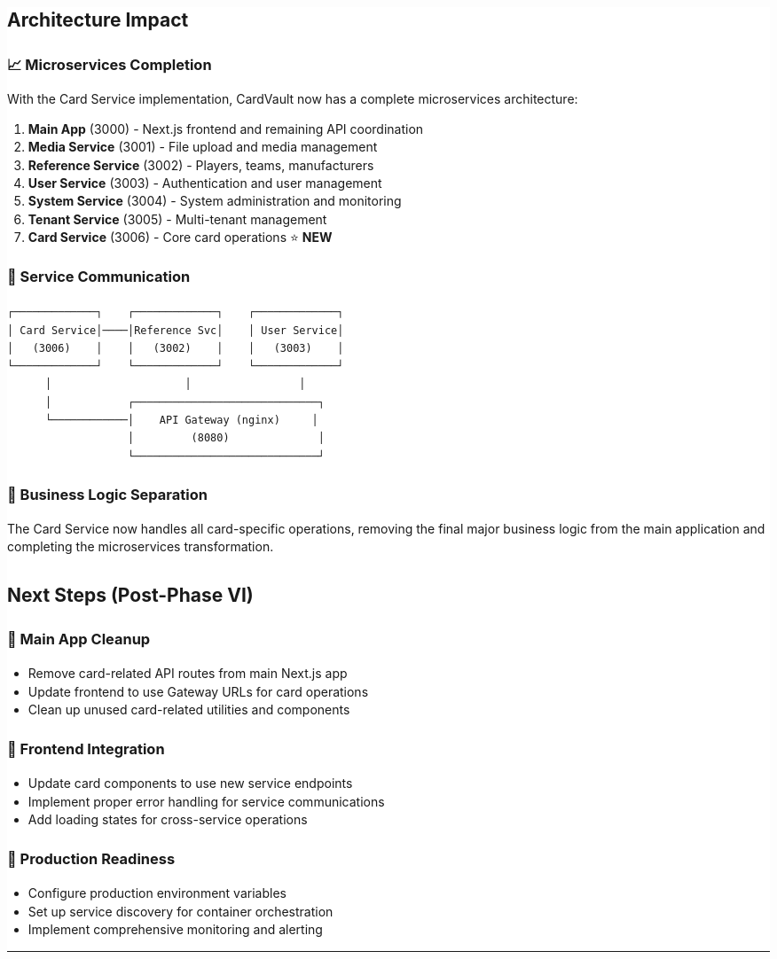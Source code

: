 ## Architecture Impact

### 📈 Microservices Completion
With the Card Service implementation, CardVault now has a complete microservices architecture:

1. **Main App** (3000) - Next.js frontend and remaining API coordination
2. **Media Service** (3001) - File upload and media management
3. **Reference Service** (3002) - Players, teams, manufacturers
4. **User Service** (3003) - Authentication and user management
5. **System Service** (3004) - System administration and monitoring
6. **Tenant Service** (3005) - Multi-tenant management
7. **Card Service** (3006) - Core card operations ⭐ **NEW**

### 🔗 Service Communication
```
┌─────────────┐    ┌─────────────┐    ┌─────────────┐
│ Card Service│────│Reference Svc│    │ User Service│
│   (3006)    │    │   (3002)    │    │   (3003)    │
└─────────────┘    └─────────────┘    └─────────────┘
      │                     │                 │
      │            ┌─────────────────────────────┐
      └────────────│    API Gateway (nginx)     │
                   │         (8080)              │
                   └─────────────────────────────┘
```

### 🎯 Business Logic Separation
The Card Service now handles all card-specific operations, removing the final major business logic from the main application and completing the microservices transformation.

## Next Steps (Post-Phase VI)

### 🔄 Main App Cleanup
- Remove card-related API routes from main Next.js app
- Update frontend to use Gateway URLs for card operations
- Clean up unused card-related utilities and components

### 📱 Frontend Integration
- Update card components to use new service endpoints
- Implement proper error handling for service communications
- Add loading states for cross-service operations

### 🚀 Production Readiness
- Configure production environment variables
- Set up service discovery for container orchestration
- Implement comprehensive monitoring and alerting

---
